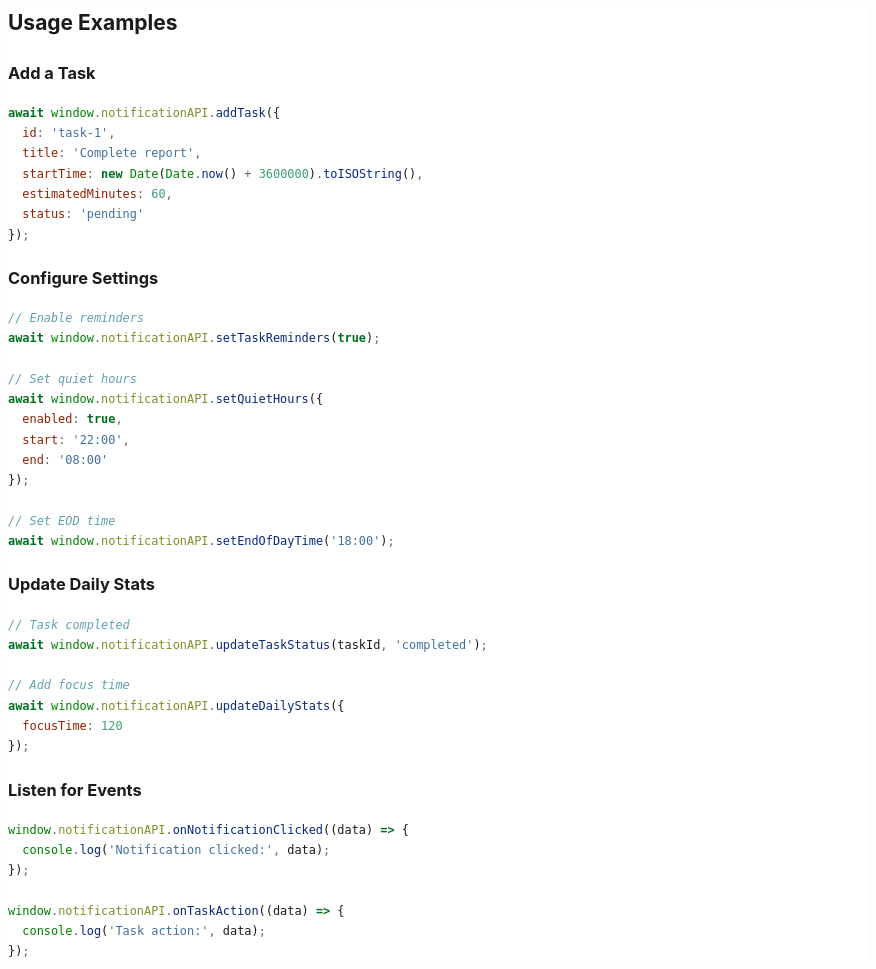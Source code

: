 ## Usage Examples

### Add a Task
```javascript
await window.notificationAPI.addTask({
  id: 'task-1',
  title: 'Complete report',
  startTime: new Date(Date.now() + 3600000).toISOString(),
  estimatedMinutes: 60,
  status: 'pending'
});
```

### Configure Settings
```javascript
// Enable reminders
await window.notificationAPI.setTaskReminders(true);

// Set quiet hours
await window.notificationAPI.setQuietHours({
  enabled: true,
  start: '22:00',
  end: '08:00'
});

// Set EOD time
await window.notificationAPI.setEndOfDayTime('18:00');
```

### Update Daily Stats
```javascript
// Task completed
await window.notificationAPI.updateTaskStatus(taskId, 'completed');

// Add focus time
await window.notificationAPI.updateDailyStats({
  focusTime: 120
});
```

### Listen for Events
```javascript
window.notificationAPI.onNotificationClicked((data) => {
  console.log('Notification clicked:', data);
});

window.notificationAPI.onTaskAction((data) => {
  console.log('Task action:', data);
});
```
